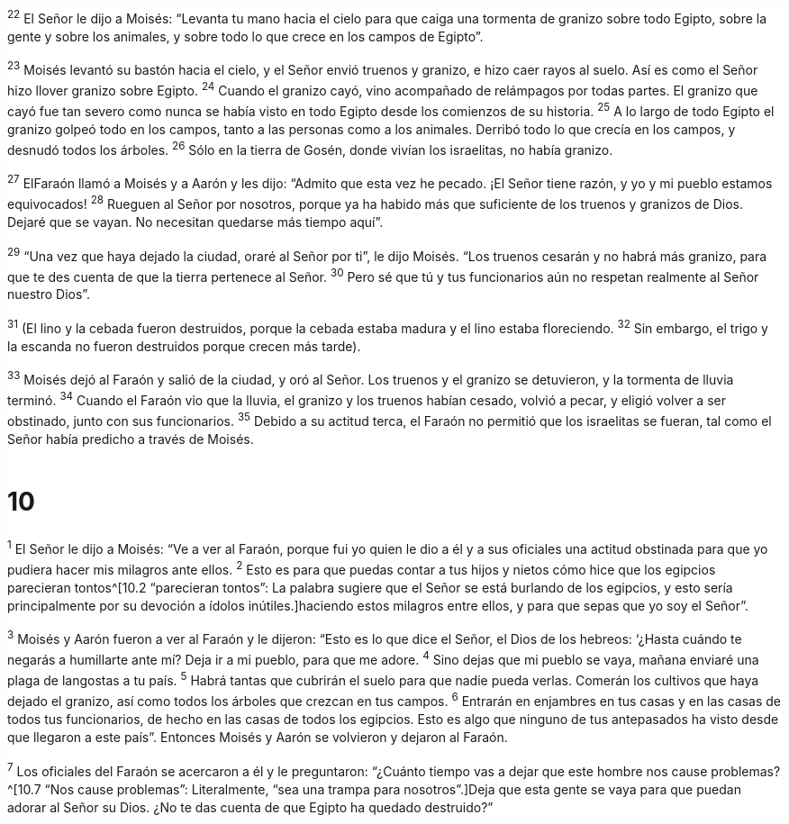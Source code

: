 <sup>22</sup> El Señor le dijo a Moisés: “Levanta tu mano hacia el cielo para que caiga una tormenta de granizo sobre todo Egipto, sobre la gente y sobre los animales, y sobre todo lo que crece en los campos de Egipto”. 

<sup>23</sup> Moisés levantó su bastón hacia el cielo, y el Señor envió truenos y granizo, e hizo caer rayos al suelo. Así es como el Señor hizo llover granizo sobre Egipto. <sup>24</sup> Cuando el granizo cayó, vino acompañado de relámpagos por todas partes. El granizo que cayó fue tan severo como nunca se había visto en todo Egipto desde los comienzos de su historia. <sup>25</sup> A lo largo de todo Egipto el granizo golpeó todo en los campos, tanto a las personas como a los animales. Derribó todo lo que crecía en los campos, y desnudó todos los árboles. <sup>26</sup> Sólo en la tierra de Gosén, donde vivían los israelitas, no había granizo. 

<sup>27</sup> ElFaraón llamó a Moisés y a Aarón y les dijo: “Admito que esta vez he pecado. ¡El Señor tiene razón, y yo y mi pueblo estamos equivocados! <sup>28</sup> Rueguen al Señor por nosotros, porque ya ha habido más que suficiente de los truenos y granizos de Dios. Dejaré que se vayan. No necesitan quedarse más tiempo aquí”. 

<sup>29</sup> “Una vez que haya dejado la ciudad, oraré al Señor por ti”, le dijo Moisés. “Los truenos cesarán y no habrá más granizo, para que te des cuenta de que la tierra pertenece al Señor. <sup>30</sup> Pero sé que tú y tus funcionarios aún no respetan realmente al Señor nuestro Dios”. 

<sup>31</sup> (El lino y la cebada fueron destruidos, porque la cebada estaba madura y el lino estaba floreciendo. <sup>32</sup> Sin embargo, el trigo y la escanda no fueron destruidos porque crecen más tarde). 

<sup>33</sup> Moisés dejó al Faraón y salió de la ciudad, y oró al Señor. Los truenos y el granizo se detuvieron, y la tormenta de lluvia terminó. <sup>34</sup> Cuando el Faraón vio que la lluvia, el granizo y los truenos habían cesado, volvió a pecar, y eligió volver a ser obstinado, junto con sus funcionarios. <sup>35</sup> Debido a su actitud terca, el Faraón no permitió que los israelitas se fueran, tal como el Señor había predicho a través de Moisés. 

# 10 
<sup>1</sup> El Señor le dijo a Moisés: “Ve a ver al Faraón, porque fui yo quien le dio a él y a sus oficiales una actitud obstinada para que yo pudiera hacer mis milagros ante ellos. <sup>2</sup> Esto es para que puedas contar a tus hijos y nietos cómo hice que los egipcios parecieran tontos^[10.2 “parecieran tontos”: La palabra sugiere que el Señor se está burlando de los egipcios, y esto sería principalmente por su devoción a ídolos inútiles.]haciendo estos milagros entre ellos, y para que sepas que yo soy el Señor”. 


<sup>3</sup> Moisés y Aarón fueron a ver al Faraón y le dijeron: “Esto es lo que dice el Señor, el Dios de los hebreos: ‘¿Hasta cuándo te negarás a humillarte ante mí? Deja ir a mi pueblo, para que me adore. <sup>4</sup> Sino dejas que mi pueblo se vaya, mañana enviaré una plaga de langostas a tu país. <sup>5</sup> Habrá tantas que cubrirán el suelo para que nadie pueda verlas. Comerán los cultivos que haya dejado el granizo, así como todos los árboles que crezcan en tus campos. <sup>6</sup> Entrarán en enjambres en tus casas y en las casas de todos tus funcionarios, de hecho en las casas de todos los egipcios. Esto es algo que ninguno de tus antepasados ha visto desde que llegaron a este país”. Entonces Moisés y Aarón se volvieron y dejaron al Faraón. 

<sup>7</sup> Los oficiales del Faraón se acercaron a él y le preguntaron: “¿Cuánto tiempo vas a dejar que este hombre nos cause problemas?^[10.7 “Nos cause problemas”: Literalmente, “sea una trampa para nosotros”.]Deja que esta gente se vaya para que puedan adorar al Señor su Dios. ¿No te das cuenta de que Egipto ha quedado destruido?” 
